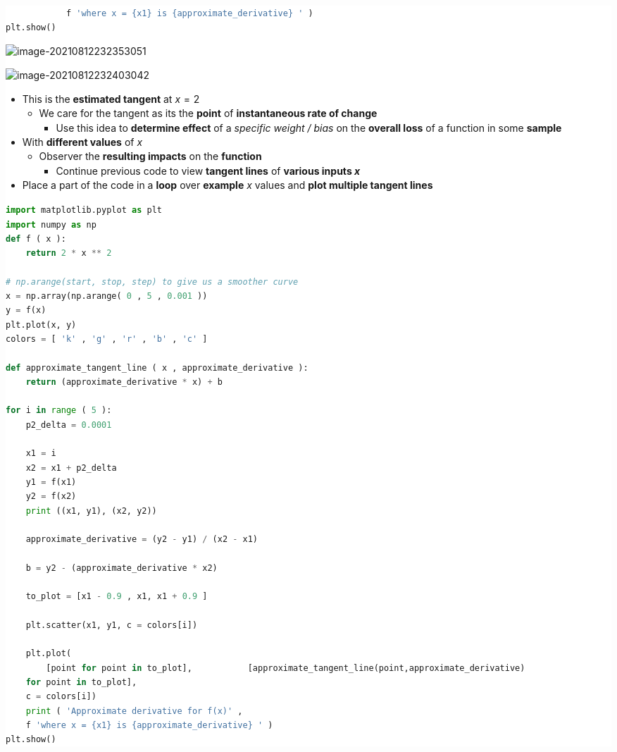 ```python
			f 'where x = {x1} is {approximate_derivative} ' )
plt.show()
```

![image-20210812232353051](D:\University\Notes\DiscreteMaths\Resources\image-20210812232353051.png)

![image-20210812232403042](D:\University\Notes\DiscreteMaths\Resources\image-20210812232403042.png)

- This is the **estimated tangent** at $x=2$ 
  - We care for the tangent as its the **point** of **instantaneous rate of change**
    - Use this idea to **determine effect** of a *specific weight / bias* on the **overall loss** of a function in some **sample**
- With **different values** of $x$ 
  - Observer the **resulting impacts** on the **function**
    - Continue previous code to view **tangent lines** of **various inputs $x$** 
- Place a part of the code in a **loop** over **example** $x$ values and **plot multiple tangent lines**

```python
import matplotlib.pyplot as plt
import numpy as np
def f ( x ):
	return 2 * x ** 2

# np.arange(start, stop, step) to give us a smoother curve
x = np.array(np.arange( 0 , 5 , 0.001 ))
y = f(x)
plt.plot(x, y)
colors = [ 'k' , 'g' , 'r' , 'b' , 'c' ]

def approximate_tangent_line ( x , approximate_derivative ):
	return (approximate_derivative * x) + b

for i in range ( 5 ):
    p2_delta = 0.0001
    
    x1 = i
    x2 = x1 + p2_delta
    y1 = f(x1)
    y2 = f(x2)
    print ((x1, y1), (x2, y2))
    
    approximate_derivative = (y2 - y1) / (x2 - x1)
    
    b = y2 - (approximate_derivative * x2)
    
    to_plot = [x1 - 0.9 , x1, x1 + 0.9 ]
    
    plt.scatter(x1, y1, c = colors[i])
    
    plt.plot(
        [point for point in to_plot],		    [approximate_tangent_line(point,approximate_derivative)
    for point in to_plot],
    c = colors[i])
    print ( 'Approximate derivative for f(x)' ,
    f 'where x = {x1} is {approximate_derivative} ' )
plt.show()
```
